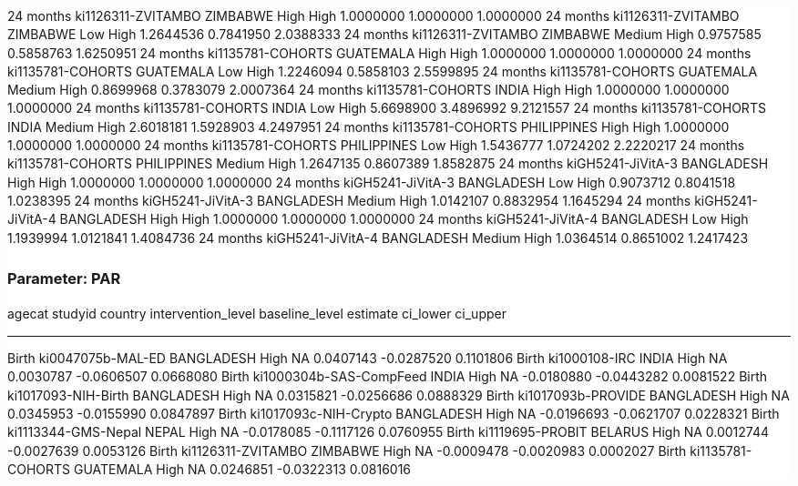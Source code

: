 24 months   ki1126311-ZVITAMBO         ZIMBABWE      High                 High              1.0000000   1.0000000   1.0000000
24 months   ki1126311-ZVITAMBO         ZIMBABWE      Low                  High              1.2644536   0.7841950   2.0388333
24 months   ki1126311-ZVITAMBO         ZIMBABWE      Medium               High              0.9757585   0.5858763   1.6250951
24 months   ki1135781-COHORTS          GUATEMALA     High                 High              1.0000000   1.0000000   1.0000000
24 months   ki1135781-COHORTS          GUATEMALA     Low                  High              1.2246094   0.5858103   2.5599895
24 months   ki1135781-COHORTS          GUATEMALA     Medium               High              0.8699968   0.3783079   2.0007364
24 months   ki1135781-COHORTS          INDIA         High                 High              1.0000000   1.0000000   1.0000000
24 months   ki1135781-COHORTS          INDIA         Low                  High              5.6698900   3.4896992   9.2121557
24 months   ki1135781-COHORTS          INDIA         Medium               High              2.6018181   1.5928903   4.2497951
24 months   ki1135781-COHORTS          PHILIPPINES   High                 High              1.0000000   1.0000000   1.0000000
24 months   ki1135781-COHORTS          PHILIPPINES   Low                  High              1.5436777   1.0724202   2.2220217
24 months   ki1135781-COHORTS          PHILIPPINES   Medium               High              1.2647135   0.8607389   1.8582875
24 months   kiGH5241-JiVitA-3          BANGLADESH    High                 High              1.0000000   1.0000000   1.0000000
24 months   kiGH5241-JiVitA-3          BANGLADESH    Low                  High              0.9073712   0.8041518   1.0238395
24 months   kiGH5241-JiVitA-3          BANGLADESH    Medium               High              1.0142107   0.8832954   1.1645294
24 months   kiGH5241-JiVitA-4          BANGLADESH    High                 High              1.0000000   1.0000000   1.0000000
24 months   kiGH5241-JiVitA-4          BANGLADESH    Low                  High              1.1939994   1.0121841   1.4084736
24 months   kiGH5241-JiVitA-4          BANGLADESH    Medium               High              1.0364514   0.8651002   1.2417423


### Parameter: PAR


agecat      studyid                    country       intervention_level   baseline_level      estimate     ci_lower     ci_upper
----------  -------------------------  ------------  -------------------  ---------------  -----------  -----------  -----------
Birth       ki0047075b-MAL-ED          BANGLADESH    High                 NA                 0.0407143   -0.0287520    0.1101806
Birth       ki1000108-IRC              INDIA         High                 NA                 0.0030787   -0.0606507    0.0668080
Birth       ki1000304b-SAS-CompFeed    INDIA         High                 NA                -0.0180880   -0.0443282    0.0081522
Birth       ki1017093-NIH-Birth        BANGLADESH    High                 NA                 0.0315821   -0.0256686    0.0888329
Birth       ki1017093b-PROVIDE         BANGLADESH    High                 NA                 0.0345953   -0.0155990    0.0847897
Birth       ki1017093c-NIH-Crypto      BANGLADESH    High                 NA                -0.0196693   -0.0621707    0.0228321
Birth       ki1113344-GMS-Nepal        NEPAL         High                 NA                -0.0178085   -0.1117126    0.0760955
Birth       ki1119695-PROBIT           BELARUS       High                 NA                 0.0012744   -0.0027639    0.0053126
Birth       ki1126311-ZVITAMBO         ZIMBABWE      High                 NA                -0.0009478   -0.0020983    0.0002027
Birth       ki1135781-COHORTS          GUATEMALA     High                 NA                 0.0246851   -0.0322313    0.0816016